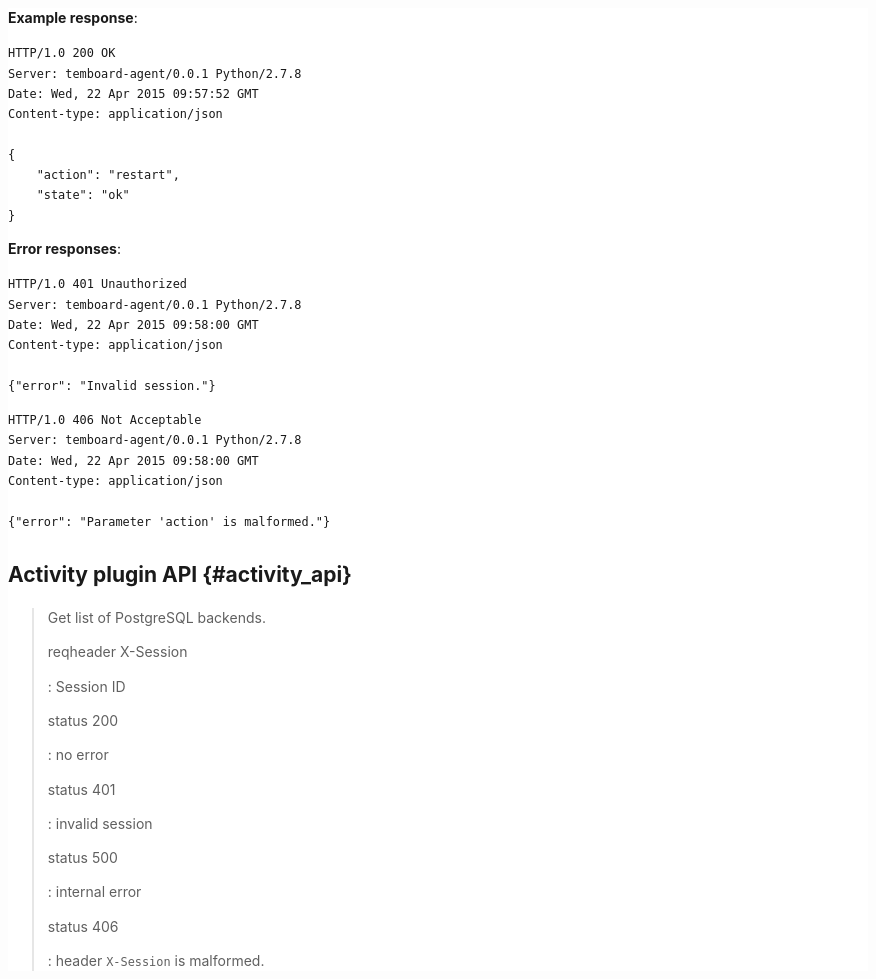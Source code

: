 **Example response**:

``` http
HTTP/1.0 200 OK
Server: temboard-agent/0.0.1 Python/2.7.8
Date: Wed, 22 Apr 2015 09:57:52 GMT
Content-type: application/json

{
    "action": "restart",
    "state": "ok"
}
```

**Error responses**:

``` http
HTTP/1.0 401 Unauthorized
Server: temboard-agent/0.0.1 Python/2.7.8
Date: Wed, 22 Apr 2015 09:58:00 GMT
Content-type: application/json

{"error": "Invalid session."}
```

``` http
HTTP/1.0 406 Not Acceptable
Server: temboard-agent/0.0.1 Python/2.7.8
Date: Wed, 22 Apr 2015 09:58:00 GMT
Content-type: application/json

{"error": "Parameter 'action' is malformed."}
```

## Activity plugin API {#activity_api}

> Get list of PostgreSQL backends.
>
> reqheader X-Session
>
> :   Session ID
>
> status 200
>
> :   no error
>
> status 401
>
> :   invalid session
>
> status 500
>
> :   internal error
>
> status 406
>
> :   header `X-Session` is malformed.
